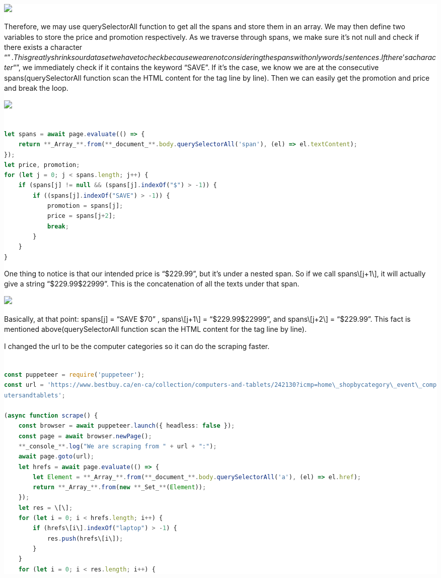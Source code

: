 ![](https://miro.medium.com/v2/resize:fit:481/1*6_yOdlIhujCmDaUZxyXozA.png)

Therefore, we may use querySelectorAll function to get all the spans and store them in an array. We may then define two variables to store the price and promotion respectively. As we traverse through spans, we make sure it’s not null and check if there exists a character “$”. This greatly shrinks our dataset we have to check because we are not considering the spans with only words/sentences. If there’s a character “$”, we immediately check if it contains the keyword “SAVE”. If it’s the case, we know we are at the consecutive spans(querySelectorAll function scan the HTML content for the tag line by line). Then we can easily get the promotion and price and break the loop.

![](https://miro.medium.com/v2/resize:fit:481/1*LWF1wbH1H51FXGrNkg2LBg.png)

```typescript

let spans = await page.evaluate(() => {  
    return **_Array_**.from(**_document_**.body.querySelectorAll('span'), (el) => el.textContent);  
});  
let price, promotion;  
for (let j = 0; j < spans.length; j++) {  
    if (spans[j] != null && (spans[j].indexOf("$") > -1)) {  
        if ((spans[j].indexOf("SAVE") > -1)) {  
            promotion = spans[j];  
            price = spans[j+2];  
            break;  
        }  
    }  
}
```


One thing to notice is that our intended price is “$229.99”, but it’s under a nested span. So if we call spans\[j+1\], it will actually give a string “$229.99$22999”. This is the concatenation of all the texts under that span.

![](https://miro.medium.com/v2/resize:fit:457/1*n3YxNjFkGsDyl6OthDI4lg.png)

Basically, at that point: spans\[j\] = “SAVE $70” , spans\[j+1\] = “$229.99$22999”, and spans\[j+2\] = “$229.99”. This fact is mentioned above(querySelectorAll function scan the HTML content for the tag line by line).

I changed the url to be the computer categories so it can do the scraping faster.

```typescript

const puppeteer = require('puppeteer');  
const url = 'https://www.bestbuy.ca/en-ca/collection/computers-and-tablets/242130?icmp=home\_shopbycategory\_event\_computersandtablets';  
  
(async function scrape() {  
    const browser = await puppeteer.launch({ headless: false });  
    const page = await browser.newPage();  
    **_console_**.log("We are scraping from " + url + ":");  
    await page.goto(url);  
    let hrefs = await page.evaluate(() => {  
        let Element = **_Array_**.from(**_document_**.body.querySelectorAll('a'), (el) => el.href);  
        return **_Array_**.from(new **_Set_**(Element));  
    });  
    let res = \[\];  
    for (let i = 0; i < hrefs.length; i++) {  
        if (hrefs\[i\].indexOf("laptop") > -1) {  
            res.push(hrefs\[i\]);  
        }  
    }  
    for (let i = 0; i < res.length; i++) {  
```